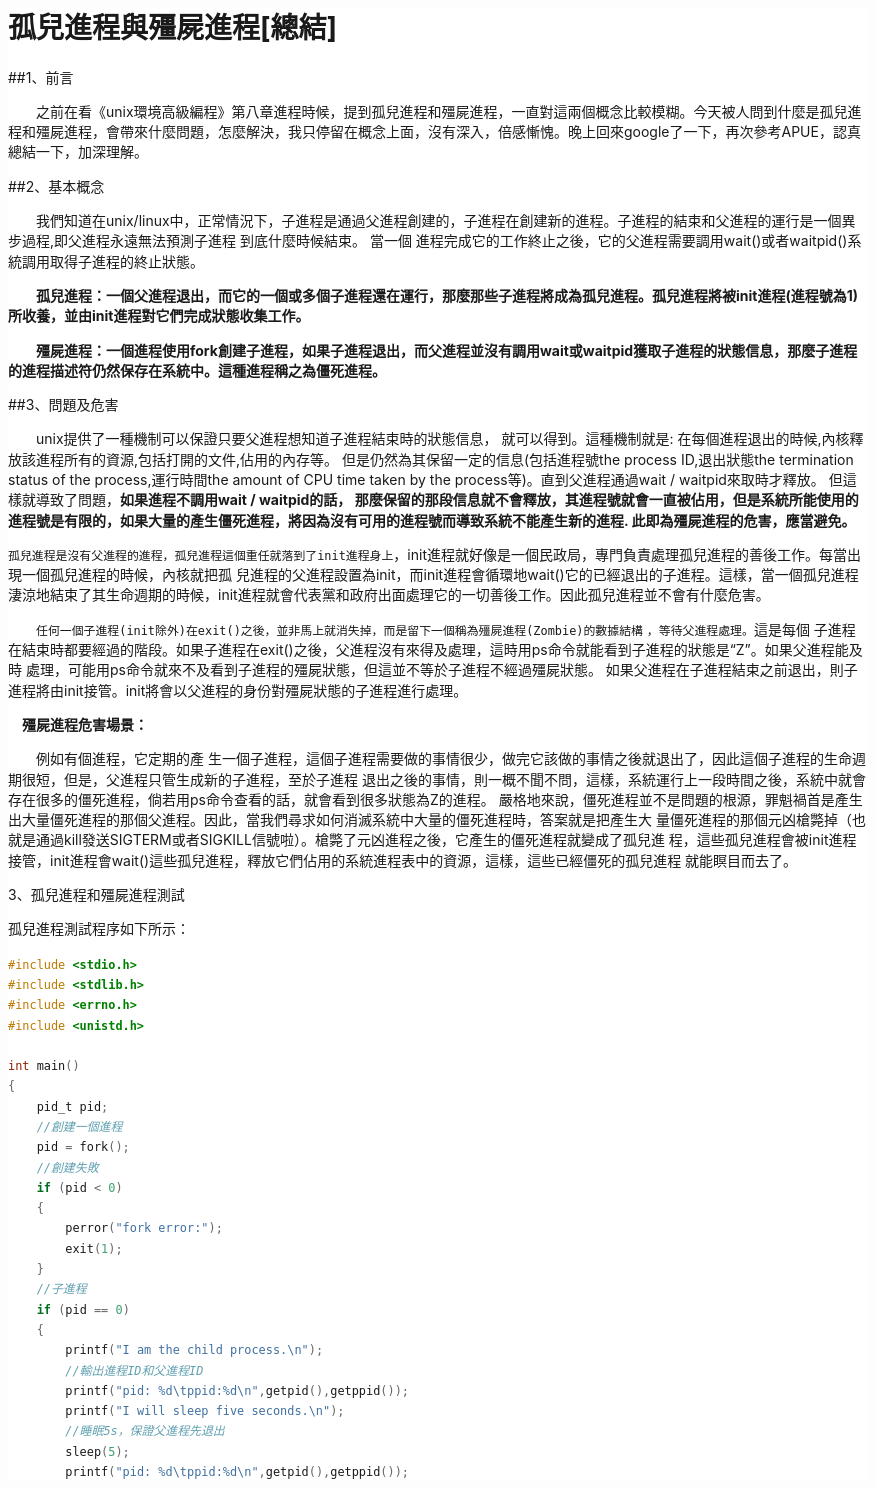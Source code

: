 # 孤兒進程與殭屍進程[總結]


##1、前言

　　之前在看《unix環境高級編程》第八章進程時候，提到孤兒進程和殭屍進程，一直對這兩個概念比較模糊。今天被人問到什麼是孤兒進程和殭屍進程，會帶來什麼問題，怎麼解決，我只停留在概念上面，沒有深入，倍感慚愧。晚上回來google了一下，再次參考APUE，認真總結一下，加深理解。

##2、基本概念

　　我們知道在unix/linux中，正常情況下，子進程是通過父進程創建的，子進程在創建新的進程。子進程的結束和父進程的運行是一個異步過程,即父進程永遠無法預測子進程 到底什麼時候結束。 當一個 進程完成它的工作終止之後，它的父進程需要調用wait()或者waitpid()系統調用取得子進程的終止狀態。

　　**孤兒進程：一個父進程退出，而它的一個或多個子進程還在運行，那麼那些子進程將成為孤兒進程。孤兒進程將被init進程(進程號為1)所收養，並由init進程對它們完成狀態收集工作。**

　　**殭屍進程：一個進程使用fork創建子進程，如果子進程退出，而父進程並沒有調用wait或waitpid獲取子進程的狀態信息，那麼子進程的進程描述符仍然保存在系統中。這種進程稱之為僵死進程。**


##3、問題及危害

　　unix提供了一種機制可以保證只要父進程想知道子進程結束時的狀態信息， 就可以得到。這種機制就是: 在每個進程退出的時候,內核釋放該進程所有的資源,包括打開的文件,佔用的內存等。 但是仍然為其保留一定的信息(包括進程號the process ID,退出狀態the termination status of the process,運行時間the amount of CPU time taken by the process等)。直到父進程通過wait / waitpid來取時才釋放。 但這樣就導致了問題，**如果進程不調用wait / waitpid的話， 那麼保留的那段信息就不會釋放，其進程號就會一直被佔用，但是系統所能使用的進程號是有限的，如果大量的產生僵死進程，將因為沒有可用的進程號而導致系統不能產生新的進程. 此即為殭屍進程的危害，應當避免。**

`孤兒進程是沒有父進程的進程，孤兒進程這個重任就落到了init進程身上`，init進程就好像是一個民政局，專門負責處理孤兒進程的善後工作。每當出現一個孤兒進程的時候，內核就把孤 兒進程的父進程設置為init，而init進程會循環地wait()它的已經退出的子進程。這樣，當一個孤兒進程淒涼地結束了其生命週期的時候，init進程就會代表黨和政府出面處理它的一切善後工作。因此孤兒進程並不會有什麼危害。

　　`任何一個子進程(init除外)在exit()之後，並非馬上就消失掉，而是留下一個稱為殭屍進程(Zombie)的數據結構` `，等待父進程處理。`這是每個 子進程在結束時都要經過的階段。如果子進程在exit()之後，父進程沒有來得及處理，這時用ps命令就能看到子進程的狀態是“Z”。如果父進程能及時 處理，可能用ps命令就來不及看到子進程的殭屍狀態，但這並不等於子進程不經過殭屍狀態。  如果父進程在子進程結束之前退出，則子進程將由init接管。init將會以父進程的身份對殭屍狀態的子進程進行處理。


　**殭屍進程危害場景：**

　　例如有個進程，它定期的產 生一個子進程，這個子進程需要做的事情很少，做完它該做的事情之後就退出了，因此這個子進程的生命週期很短，但是，父進程只管生成新的子進程，至於子進程 退出之後的事情，則一概不聞不問，這樣，系統運行上一段時間之後，系統中就會存在很多的僵死進程，倘若用ps命令查看的話，就會看到很多狀態為Z的進程。 嚴格地來說，僵死進程並不是問題的根源，罪魁禍首是產生出大量僵死進程的那個父進程。因此，當我們尋求如何消滅系統中大量的僵死進程時，答案就是把產生大 量僵死進程的那個元凶槍斃掉（也就是通過kill發送SIGTERM或者SIGKILL信號啦）。槍斃了元凶進程之後，它產生的僵死進程就變成了孤兒進 程，這些孤兒進程會被init進程接管，init進程會wait()這些孤兒進程，釋放它們佔用的系統進程表中的資源，這樣，這些已經僵死的孤兒進程 就能瞑目而去了。

3、孤兒進程和殭屍進程測試

孤兒進程測試程序如下所示：
```c
#include <stdio.h>
#include <stdlib.h>
#include <errno.h>
#include <unistd.h>

int main()
{
    pid_t pid;
    //創建一個進程
    pid = fork();
    //創建失敗
    if (pid < 0)
    {
        perror("fork error:");
        exit(1);
    }
    //子進程
    if (pid == 0)
    {
        printf("I am the child process.\n");
        //輸出進程ID和父進程ID
        printf("pid: %d\tppid:%d\n",getpid(),getppid());
        printf("I will sleep five seconds.\n");
        //睡眠5s，保證父進程先退出
        sleep(5);
        printf("pid: %d\tppid:%d\n",getpid(),getppid());
```